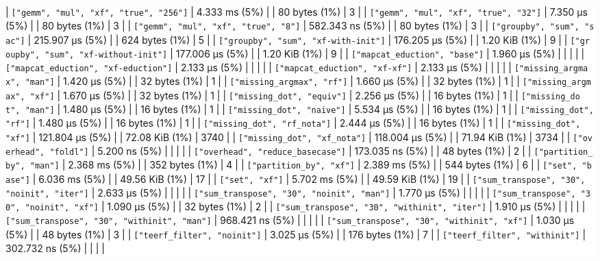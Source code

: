 | `["gemm", "mul", "xf", "true", "256"]`                         |   4.333 ms (5%) |         |   80 bytes (1%) |           3 |
| `["gemm", "mul", "xf", "true", "32"]`                          |   7.350 μs (5%) |         |   80 bytes (1%) |           3 |
| `["gemm", "mul", "xf", "true", "8"]`                           | 582.343 ns (5%) |         |   80 bytes (1%) |           3 |
| `["groupby", "sum", "sac"]`                                    | 215.907 μs (5%) |         |  624 bytes (1%) |           5 |
| `["groupby", "sum", "xf-with-init"]`                           | 176.205 μs (5%) |         |   1.20 KiB (1%) |           9 |
| `["groupby", "sum", "xf-without-init"]`                        | 177.006 μs (5%) |         |   1.20 KiB (1%) |           9 |
| `["mapcat_eduction", "base"]`                                  |   1.960 μs (5%) |         |                 |             |
| `["mapcat_eduction", "xf-eduction"]`                           |   2.133 μs (5%) |         |                 |             |
| `["mapcat_eduction", "xf-xf"]`                                 |   2.133 μs (5%) |         |                 |             |
| `["missing_argmax", "man"]`                                    |   1.420 μs (5%) |         |   32 bytes (1%) |           1 |
| `["missing_argmax", "rf"]`                                     |   1.660 μs (5%) |         |   32 bytes (1%) |           1 |
| `["missing_argmax", "xf"]`                                     |   1.670 μs (5%) |         |   32 bytes (1%) |           1 |
| `["missing_dot", "equiv"]`                                     |   2.256 μs (5%) |         |   16 bytes (1%) |           1 |
| `["missing_dot", "man"]`                                       |   1.480 μs (5%) |         |   16 bytes (1%) |           1 |
| `["missing_dot", "naive"]`                                     |   5.534 μs (5%) |         |   16 bytes (1%) |           1 |
| `["missing_dot", "rf"]`                                        |   1.480 μs (5%) |         |   16 bytes (1%) |           1 |
| `["missing_dot", "rf_nota"]`                                   |   2.444 μs (5%) |         |   16 bytes (1%) |           1 |
| `["missing_dot", "xf"]`                                        | 121.804 μs (5%) |         |  72.08 KiB (1%) |        3740 |
| `["missing_dot", "xf_nota"]`                                   | 118.004 μs (5%) |         |  71.94 KiB (1%) |        3734 |
| `["overhead", "foldl"]`                                        |   5.200 ns (5%) |         |                 |             |
| `["overhead", "reduce_basecase"]`                              | 173.035 ns (5%) |         |   48 bytes (1%) |           2 |
| `["partition_by", "man"]`                                      |   2.368 ms (5%) |         |  352 bytes (1%) |           4 |
| `["partition_by", "xf"]`                                       |   2.389 ms (5%) |         |  544 bytes (1%) |           6 |
| `["set", "base"]`                                              |   6.036 ms (5%) |         |  49.56 KiB (1%) |          17 |
| `["set", "xf"]`                                                |   5.702 ms (5%) |         |  49.59 KiB (1%) |          19 |
| `["sum_transpose", "30", "noinit", "iter"]`                    |   2.633 μs (5%) |         |                 |             |
| `["sum_transpose", "30", "noinit", "man"]`                     |   1.770 μs (5%) |         |                 |             |
| `["sum_transpose", "30", "noinit", "xf"]`                      |   1.090 μs (5%) |         |   32 bytes (1%) |           2 |
| `["sum_transpose", "30", "withinit", "iter"]`                  |   1.910 μs (5%) |         |                 |             |
| `["sum_transpose", "30", "withinit", "man"]`                   | 968.421 ns (5%) |         |                 |             |
| `["sum_transpose", "30", "withinit", "xf"]`                    |   1.030 μs (5%) |         |   48 bytes (1%) |           3 |
| `["teerf_filter", "noinit"]`                                   |   3.025 μs (5%) |         |  176 bytes (1%) |           7 |
| `["teerf_filter", "withinit"]`                                 | 302.732 ns (5%) |         |                 |             |
